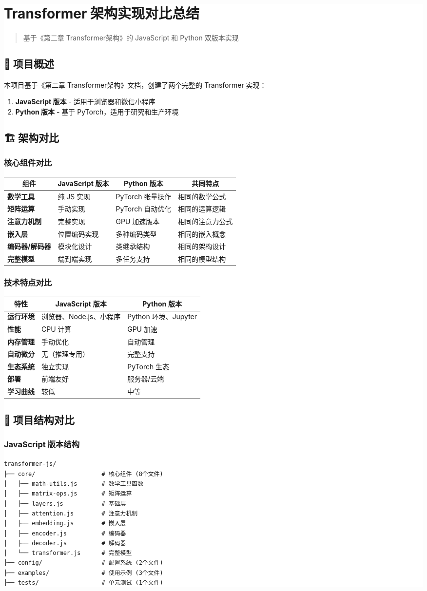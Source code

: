 # Transformer 架构实现对比总结

> 基于《第二章 Transformer架构》的 JavaScript 和 Python 双版本实现

## 📖 项目概述

本项目基于《第二章 Transformer架构》文档，创建了两个完整的 Transformer 实现：
1. **JavaScript 版本** - 适用于浏览器和微信小程序
2. **Python 版本** - 基于 PyTorch，适用于研究和生产环境

## 🏗️ 架构对比

### 核心组件对比

| 组件 | JavaScript 版本 | Python 版本 | 共同特点 |
|------|----------------|-------------|----------|
| **数学工具** | 纯 JS 实现 | PyTorch 张量操作 | 相同的数学公式 |
| **矩阵运算** | 手动实现 | PyTorch 自动优化 | 相同的运算逻辑 |
| **注意力机制** | 完整实现 | GPU 加速版本 | 相同的注意力公式 |
| **嵌入层** | 位置编码实现 | 多种编码类型 | 相同的嵌入概念 |
| **编码器/解码器** | 模块化设计 | 类继承结构 | 相同的架构设计 |
| **完整模型** | 端到端实现 | 多任务支持 | 相同的模型结构 |

### 技术特点对比

| 特性 | JavaScript 版本 | Python 版本 |
|------|----------------|-------------|
| **运行环境** | 浏览器、Node.js、小程序 | Python 环境、Jupyter |
| **性能** | CPU 计算 | GPU 加速 |
| **内存管理** | 手动优化 | 自动管理 |
| **自动微分** | 无（推理专用） | 完整支持 |
| **生态系统** | 独立实现 | PyTorch 生态 |
| **部署** | 前端友好 | 服务器/云端 |
| **学习曲线** | 较低 | 中等 |

## 📁 项目结构对比

### JavaScript 版本结构
```
transformer-js/
├── core/                   # 核心组件 (8个文件)
│   ├── math-utils.js       # 数学工具函数
│   ├── matrix-ops.js       # 矩阵运算
│   ├── layers.js           # 基础层
│   ├── attention.js        # 注意力机制
│   ├── embedding.js        # 嵌入层
│   ├── encoder.js          # 编码器
│   ├── decoder.js          # 解码器
│   └── transformer.js      # 完整模型
├── config/                 # 配置系统 (2个文件)
├── examples/               # 使用示例 (3个文件)
├── tests/                  # 单元测试 (1个文件)
```